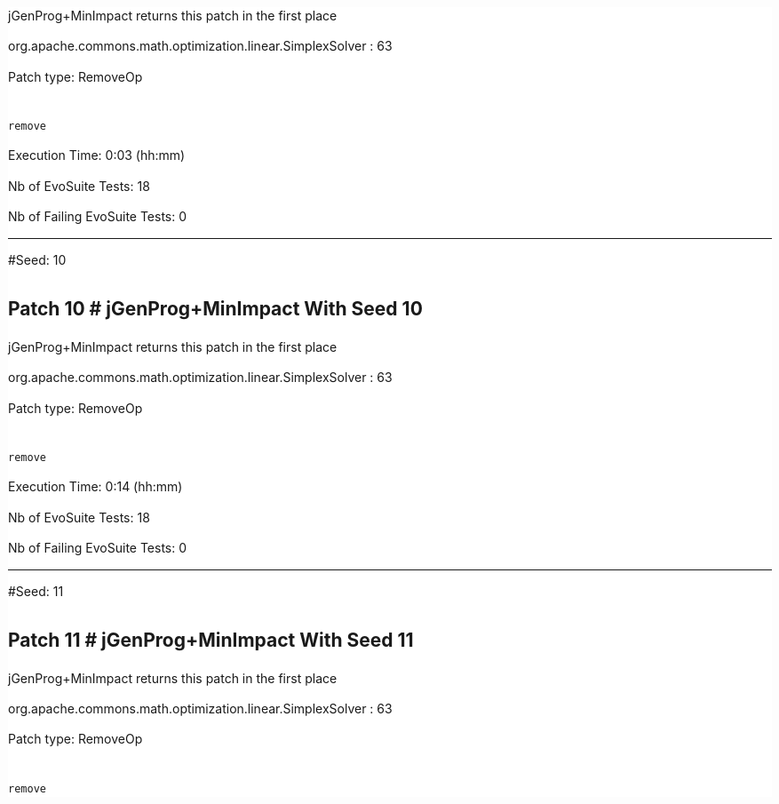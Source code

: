 jGenProg+MinImpact returns this patch in the first place

org.apache.commons.math.optimization.linear.SimplexSolver : 63

Patch type: RemoveOp

```Java

remove

```


Execution Time: 0:03 (hh:mm) 

Nb of EvoSuite Tests: 18

Nb of Failing EvoSuite Tests: 0


--- 
#Seed: 10

## Patch 10 #  jGenProg+MinImpact With Seed 10

jGenProg+MinImpact returns this patch in the first place

org.apache.commons.math.optimization.linear.SimplexSolver : 63

Patch type: RemoveOp

```Java

remove

```


Execution Time: 0:14 (hh:mm) 

Nb of EvoSuite Tests: 18

Nb of Failing EvoSuite Tests: 0


--- 
#Seed: 11

## Patch 11 #  jGenProg+MinImpact With Seed 11

jGenProg+MinImpact returns this patch in the first place

org.apache.commons.math.optimization.linear.SimplexSolver : 63

Patch type: RemoveOp

```Java

remove

```
